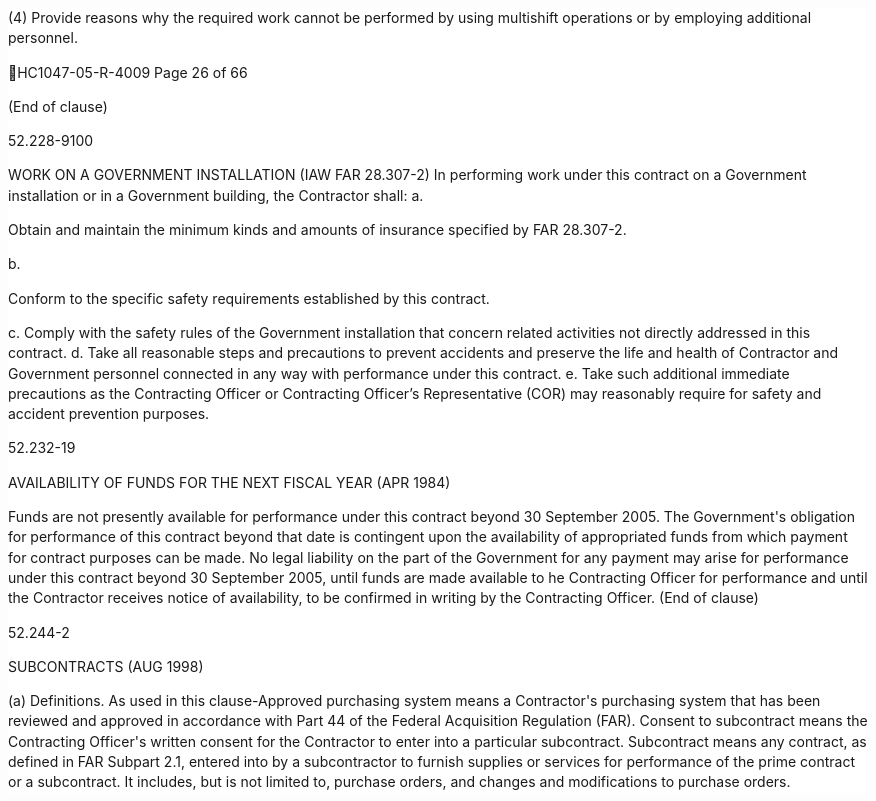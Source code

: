 (4) Provide reasons why the required work cannot be performed by using multishift operations or by employing
additional personnel.

HC1047-05-R-4009
Page 26 of 66

(End of clause)

52.228-9100

WORK ON A GOVERNMENT INSTALLATION
(IAW FAR 28.307-2)
In performing work under this contract on a Government installation or in a Government building, the Contractor
shall:
a.

Obtain and maintain the minimum kinds and amounts of insurance specified by FAR 28.307-2.

b.

Conform to the specific safety requirements established by this contract.

c. Comply with the safety rules of the Government installation that concern related activities not directly
addressed in this contract.
d. Take all reasonable steps and precautions to prevent accidents and preserve the life and health of
Contractor and Government personnel connected in any way with performance under this contract.
e. Take such additional immediate precautions as the Contracting Officer or Contracting Officer’s
Representative (COR) may reasonably require for safety and accident prevention purposes.

52.232-19

AVAILABILITY OF FUNDS FOR THE NEXT FISCAL YEAR (APR 1984)

Funds are not presently available for performance under this contract beyond 30 September 2005. The Government's
obligation for performance of this contract beyond that date is contingent upon the availability of appropriated funds
from which payment for contract purposes can be made. No legal liability on the part of the Government for any
payment may arise for performance under this contract beyond 30 September 2005, until funds are made available to
he Contracting Officer for performance and until the Contractor receives notice of availability, to be confirmed in
writing by the Contracting Officer.
(End of clause)

52.244-2

SUBCONTRACTS (AUG 1998)

(a) Definitions. As used in this clause-Approved purchasing system means a Contractor's purchasing system that has been reviewed and approved in
accordance with Part 44 of the Federal Acquisition Regulation (FAR).
Consent to subcontract means the Contracting Officer's written consent for the Contractor to enter into a particular
subcontract.
Subcontract means any contract, as defined in FAR Subpart 2.1, entered into by a subcontractor to furnish supplies
or services for performance of the prime contract or a subcontract. It includes, but is not limited to, purchase orders,
and changes and modifications to purchase orders.
